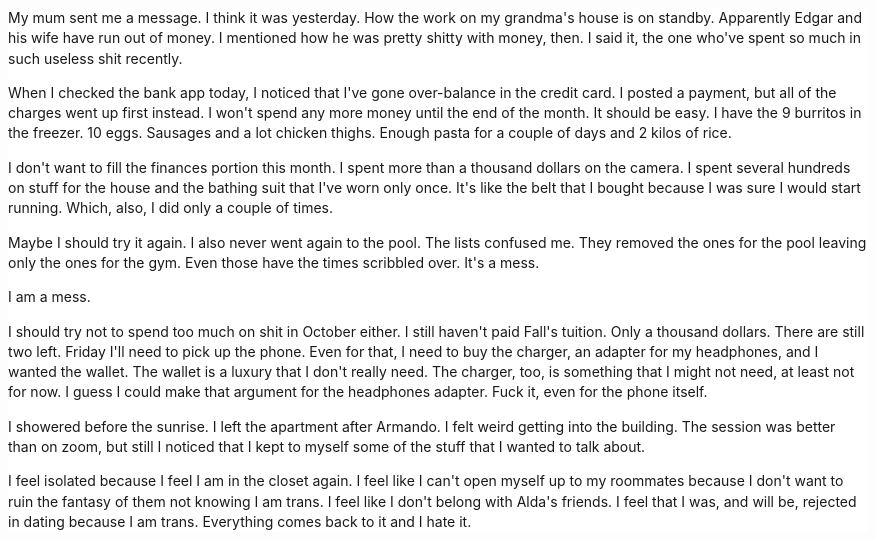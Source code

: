 My mum sent me a message.
I think it was yesterday.
How the work on my grandma's house is on standby.
Apparently Edgar and his wife have run out of money.
I mentioned how he was pretty shitty with money, then.
I said it, the one who've spent so much in such useless shit recently.

When I checked the bank app today,
I noticed that I've gone over-balance in the credit card.
I posted a payment, but all of the charges went up first instead.
I won't spend any more money until the end of the month.
It should be easy.
I have the 9 burritos in the freezer.
10 eggs.
Sausages and a lot chicken thighs.
Enough pasta for a couple of days and 2 kilos of rice.

I don't want to fill the finances portion this month.
I spent more than a thousand dollars on the camera.
I spent several hundreds on stuff for the house and the bathing suit
that I've worn only once.
It's like the belt that I bought because I was sure I would start running.
Which, also, I did only a couple of times.

Maybe I should try it again.
I also never went again to the pool.
The lists confused me.
They removed the ones for the pool leaving only the ones for the gym.
Even those have the times scribbled over.
It's a mess.

I am a mess.

I should try not to spend too much on shit in October either.
I still haven't paid Fall's tuition.
Only a thousand dollars.
There are still two left.
Friday I'll need to pick up the phone.
Even for that, I need to buy the charger, an adapter for my headphones,
and I wanted the wallet.
The wallet is a luxury that I don't really need.
The charger, too, is something that I might not need, at least not for now.
I guess I could make that argument for the headphones adapter.
Fuck it, even for the phone itself.

I showered before the sunrise.
I left the apartment after Armando.
I felt weird getting into the building.
The session was better than on zoom,
but still I noticed that I kept to myself some of the stuff that I wanted to
talk about.

I feel isolated because I feel I am in the closet again.
I feel like I can't open myself up to my roommates because I don't want to
ruin the fantasy of them not knowing I am trans.
I feel like I don't belong with Alda's friends.
I feel that I was, and will be, rejected in dating because I am trans.
Everything comes back to it and I hate it.
